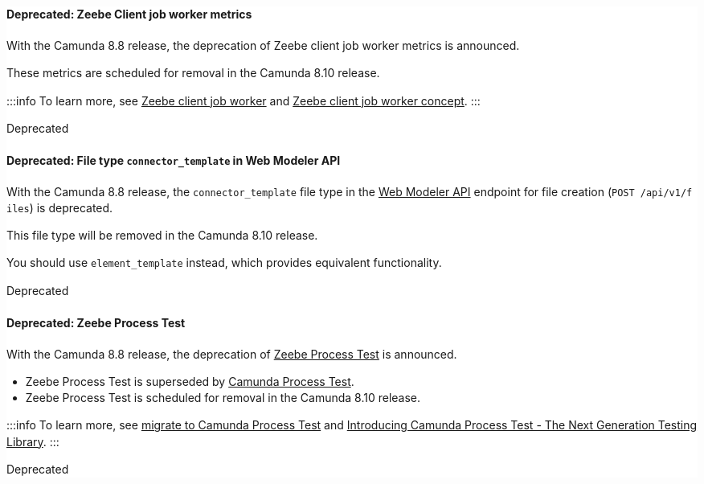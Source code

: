 #### Deprecated: Zeebe Client job worker metrics

With the Camunda 8.8 release, the deprecation of Zeebe client job worker metrics is announced.

These metrics are scheduled for removal in the Camunda 8.10 release.

:::info
To learn more, see [Zeebe client job worker](/apis-tools/java-client/job-worker.md) and [Zeebe client job worker concept](/components/concepts/job-workers.md).
:::

</div>
</div>

<div className="release-announcement-row">
<div className="release-announcement-badge">
<span className="badge badge--deprecated">Deprecated</span>
</div>
<div className="release-announcement-content">
  
#### Deprecated: File type `connector_template` in Web Modeler API

With the Camunda 8.8 release, the `connector_template` file type in the [Web Modeler API](/apis-tools/web-modeler-api/index.md) endpoint for file creation (`POST /api/v1/files`) is deprecated.

This file type will be removed in the Camunda 8.10 release.

You should use `element_template` instead, which provides equivalent functionality.

</div>
</div>

<div className="release-announcement-row">
<div className="release-announcement-badge">
<span className="badge badge--deprecated">Deprecated</span>
</div>
<div className="release-announcement-content">
  
#### Deprecated: Zeebe Process Test

With the Camunda 8.8 release, the deprecation of [Zeebe Process Test](../../../apis-tools/testing/zeebe-process-test.md) is announced.

- Zeebe Process Test is superseded by [Camunda Process Test](../../../apis-tools/testing/getting-started.md).
- Zeebe Process Test is scheduled for removal in the Camunda 8.10 release.

:::info
To learn more, see [migrate to Camunda Process Test](../../../apis-tools/migration-manuals/migrate-to-camunda-process-test.md) and [Introducing Camunda Process Test - The Next Generation Testing Library](https://camunda.com/blog/2025/04/camunda-process-test-the-next-generation-testing-library/).
:::

</div>
</div>

<div className="release-announcement-row">
<div className="release-announcement-badge">
<span className="badge badge--deprecated">Deprecated</span>
</div>
<div className="release-announcement-content">
  